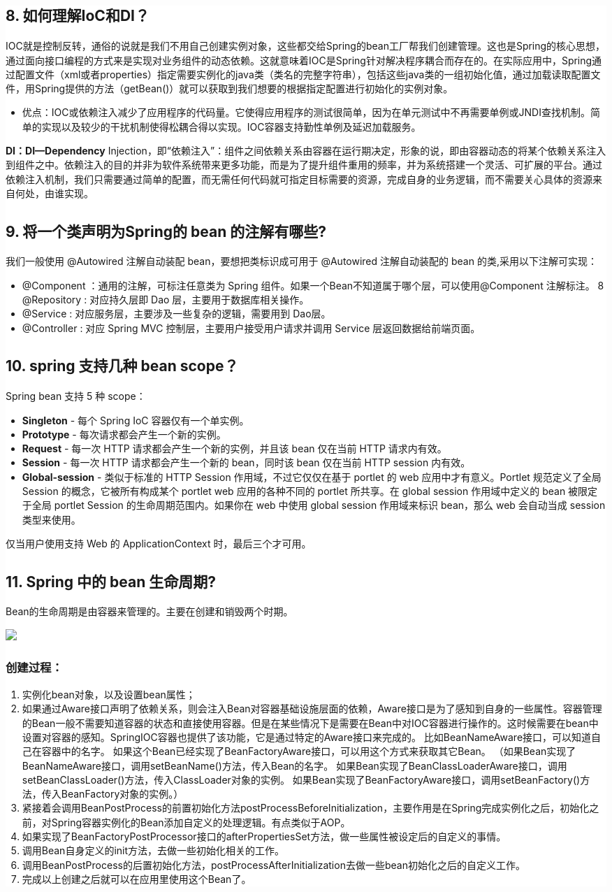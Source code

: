 ## 8. 如何理解IoC和DI？

IOC就是控制反转，通俗的说就是我们不用自己创建实例对象，这些都交给Spring的bean工厂帮我们创建管理。这也是Spring的核心思想，通过面向接口编程的方式来是实现对业务组件的动态依赖。这就意味着IOC是Spring针对解决程序耦合而存在的。在实际应用中，Spring通过配置文件（xml或者properties）指定需要实例化的java类（类名的完整字符串），包括这些java类的一组初始化值，通过加载读取配置文件，用Spring提供的方法（getBean()）就可以获取到我们想要的根据指定配置进行初始化的实例对象。

- 优点：IOC或依赖注入减少了应用程序的代码量。它使得应用程序的测试很简单，因为在单元测试中不再需要单例或JNDI查找机制。简单的实现以及较少的干扰机制使得松耦合得以实现。IOC容器支持勤性单例及延迟加载服务。

**DI：DI—Dependency** Injection，即“依赖注入”：组件之间依赖关系由容器在运行期决定，形象的说，即由容器动态的将某个依赖关系注入到组件之中。依赖注入的目的并非为软件系统带来更多功能，而是为了提升组件重用的频率，并为系统搭建一个灵活、可扩展的平台。通过依赖注入机制，我们只需要通过简单的配置，而无需任何代码就可指定目标需要的资源，完成自身的业务逻辑，而不需要关心具体的资源来自何处，由谁实现。

## 9. 将一个类声明为Spring的 bean 的注解有哪些?

我们一般使用 @Autowired 注解自动装配 bean，要想把类标识成可用于 @Autowired 注解自动装配的 bean 的类,采用以下注解可实现：

- @Component ：通用的注解，可标注任意类为 Spring 组件。如果一个Bean不知道属于哪个层，可以使用@Component 注解标注。 
  8 @Repository : 对应持久层即 Dao 层，主要用于数据库相关操作。
- @Service : 对应服务层，主要涉及一些复杂的逻辑，需要用到 Dao层。
- @Controller : 对应 Spring MVC 控制层，主要用户接受用户请求并调用 Service 层返回数据给前端页面。

## 10. spring 支持几种 bean scope？

Spring bean 支持 5 种 scope：

- **Singleton** - 每个 Spring IoC 容器仅有一个单实例。
- **Prototype** - 每次请求都会产生一个新的实例。
- **Request** - 每一次 HTTP 请求都会产生一个新的实例，并且该 bean 仅在当前 HTTP 请求内有效。
- **Session** - 每一次 HTTP 请求都会产生一个新的 bean，同时该 bean 仅在当前 HTTP session 内有效。
- **Global-session** - 类似于标准的 HTTP Session 作用域，不过它仅仅在基于 portlet 的 web 应用中才有意义。Portlet 规范定义了全局 Session 的概念，它被所有构成某个 portlet web 应用的各种不同的 portlet 所共享。在 global session 作用域中定义的 bean 被限定于全局 portlet Session 的生命周期范围内。如果你在 web 中使用 global session 作用域来标识 bean，那么 web 会自动当成 session 类型来使用。

仅当用户使用支持 Web 的 ApplicationContext 时，最后三个才可用。

## 11. Spring 中的 bean 生命周期?

Bean的生命周期是由容器来管理的。主要在创建和销毁两个时期。

![](http://blog-img.coolsen.cn/img/1583675090641_51.png)

### 创建过程：

1. 实例化bean对象，以及设置bean属性； 
2. 如果通过Aware接口声明了依赖关系，则会注入Bean对容器基础设施层面的依赖，Aware接口是为了感知到自身的一些属性。容器管理的Bean一般不需要知道容器的状态和直接使用容器。但是在某些情况下是需要在Bean中对IOC容器进行操作的。这时候需要在bean中设置对容器的感知。SpringIOC容器也提供了该功能，它是通过特定的Aware接口来完成的。 
比如BeanNameAware接口，可以知道自己在容器中的名字。 
如果这个Bean已经实现了BeanFactoryAware接口，可以用这个方式来获取其它Bean。 
（如果Bean实现了BeanNameAware接口，调用setBeanName()方法，传入Bean的名字。 
如果Bean实现了BeanClassLoaderAware接口，调用setBeanClassLoader()方法，传入ClassLoader对象的实例。 
如果Bean实现了BeanFactoryAware接口，调用setBeanFactory()方法，传入BeanFactory对象的实例。） 
3. 紧接着会调用BeanPostProcess的前置初始化方法postProcessBeforeInitialization，主要作用是在Spring完成实例化之后，初始化之前，对Spring容器实例化的Bean添加自定义的处理逻辑。有点类似于AOP。 
4. 如果实现了BeanFactoryPostProcessor接口的afterPropertiesSet方法，做一些属性被设定后的自定义的事情。 
5. 调用Bean自身定义的init方法，去做一些初始化相关的工作。 
6. 调用BeanPostProcess的后置初始化方法，postProcessAfterInitialization去做一些bean初始化之后的自定义工作。 
7. 完成以上创建之后就可以在应用里使用这个Bean了。
